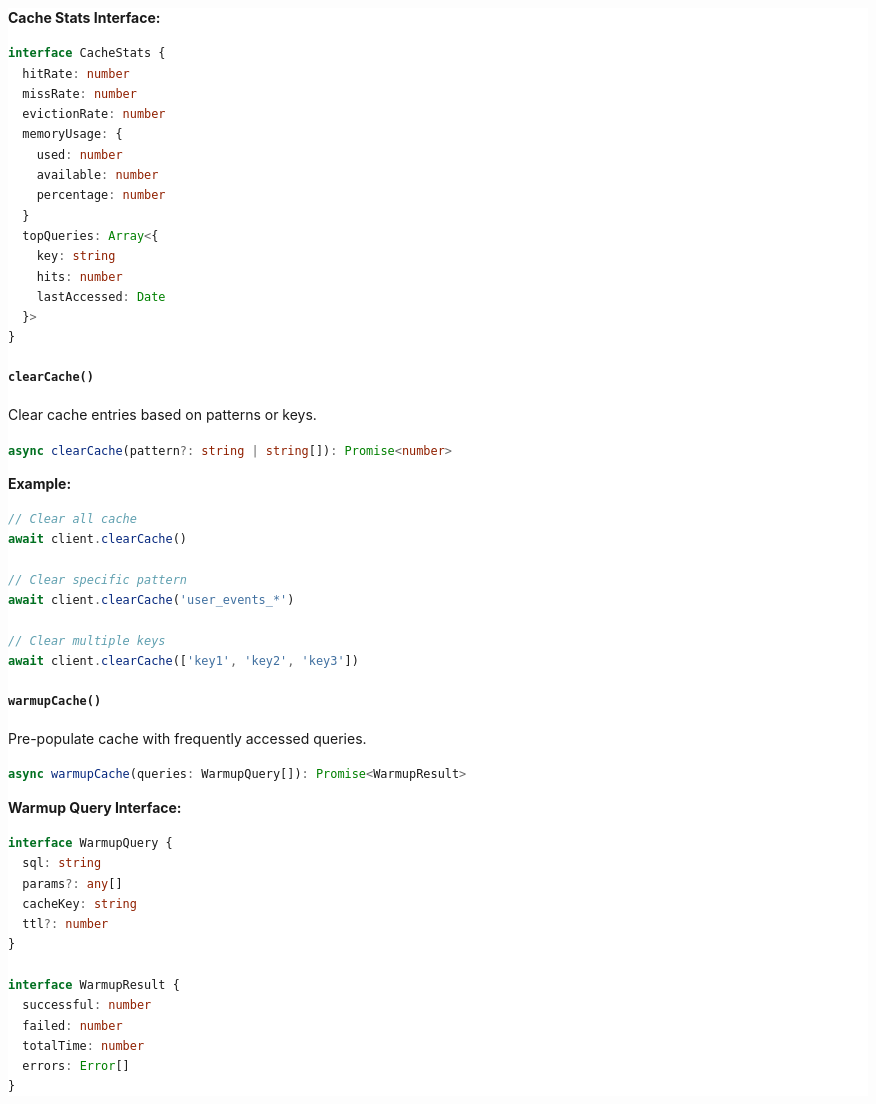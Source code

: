 **Cache Stats Interface:**
```typescript
interface CacheStats {
  hitRate: number
  missRate: number
  evictionRate: number
  memoryUsage: {
    used: number
    available: number
    percentage: number
  }
  topQueries: Array<{
    key: string
    hits: number
    lastAccessed: Date
  }>
}
```

#### `clearCache()`

Clear cache entries based on patterns or keys.

```typescript
async clearCache(pattern?: string | string[]): Promise<number>
```

**Example:**
```typescript
// Clear all cache
await client.clearCache()

// Clear specific pattern
await client.clearCache('user_events_*')

// Clear multiple keys
await client.clearCache(['key1', 'key2', 'key3'])
```

#### `warmupCache()`

Pre-populate cache with frequently accessed queries.

```typescript
async warmupCache(queries: WarmupQuery[]): Promise<WarmupResult>
```

**Warmup Query Interface:**
```typescript
interface WarmupQuery {
  sql: string
  params?: any[]
  cacheKey: string
  ttl?: number
}

interface WarmupResult {
  successful: number
  failed: number
  totalTime: number
  errors: Error[]
}
```
